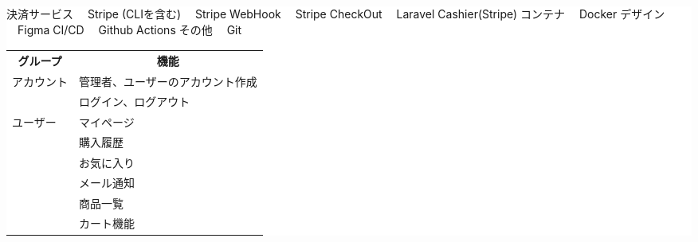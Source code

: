 </tr>
<tr>
 <td rowspan=4>決済サービス</td>
　<td>Stripe (CLIを含む)</td>
</tr>
<tr>
　<td>Stripe WebHook</td>
</tr>
<tr>
　<td>Stripe CheckOut</td>
</tr>
<tr>
　<td>Laravel Cashier(Stripe)</td>
</tr>
<tr>
 <td> コンテナ</td>
　<td>Docker</td>
</tr>
<tr>
 <td>デザイン</td>
　<td>Figma</td>
</tr>
<tr>
 <td>CI/CD</td>
　<td>Github Actions</td>
</tr>

<tr>
<td rowspan=5>その他</td>
　<td>Git</td>
</tr>
</table>

<table>
<tr>
 <th>グループ</th>
 <th>機能</th>
</tr>
<tr>
 <td rowspan=2>アカウント</td>
    　<td>管理者、ユーザーのアカウント作成</td>
</tr>
<tr>
    　<td>ログイン、ログアウト</td>
</tr>

<td rowspan=8>ユーザー</td>
<tr>
    　<td>マイページ</td>
</tr>
<tr>
    　<td>購入履歴</td>
</tr>
<tr>
    　<td>お気に入り</td>
</tr>
<tr>
    　<td>メール通知</td>
</tr>
<tr>
    　<td>商品一覧</td>
</tr>
<tr>
    　<td>カート機能</td>
</tr>